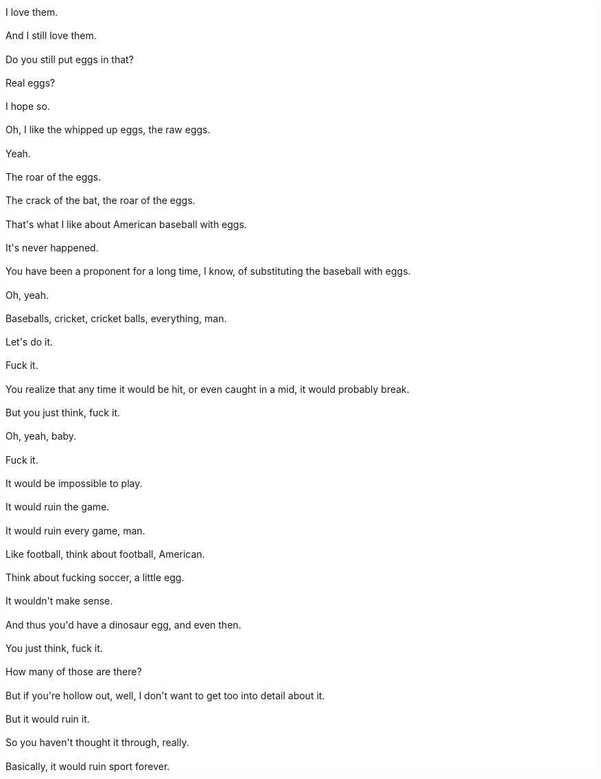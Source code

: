 I love them.

And I still love them.

Do you still put eggs in that?

Real eggs?

I hope so.

Oh, I like the whipped up eggs, the raw eggs.

Yeah.

The roar of the eggs.

The crack of the bat, the roar of the eggs.

That's what I like about American baseball with eggs.

It's never happened.

You have been a proponent for a long time, I know, of substituting the baseball with eggs.

Oh, yeah.

Baseballs, cricket, cricket balls, everything, man.

Let's do it.

Fuck it.

You realize that any time it would be hit, or even caught in a mid, it would probably break.

But you just think, fuck it.

Oh, yeah, baby.

Fuck it.

It would be impossible to play.

It would ruin the game.

It would ruin every game, man.

Like football, think about football, American.

Think about fucking soccer, a little egg.

It wouldn't make sense.

And thus you'd have a dinosaur egg, and even then.

You just think, fuck it.

How many of those are there?

But if you're hollow out, well, I don't want to get too into detail about it.

But it would ruin it.

So you haven't thought it through, really.

Basically, it would ruin sport forever.
